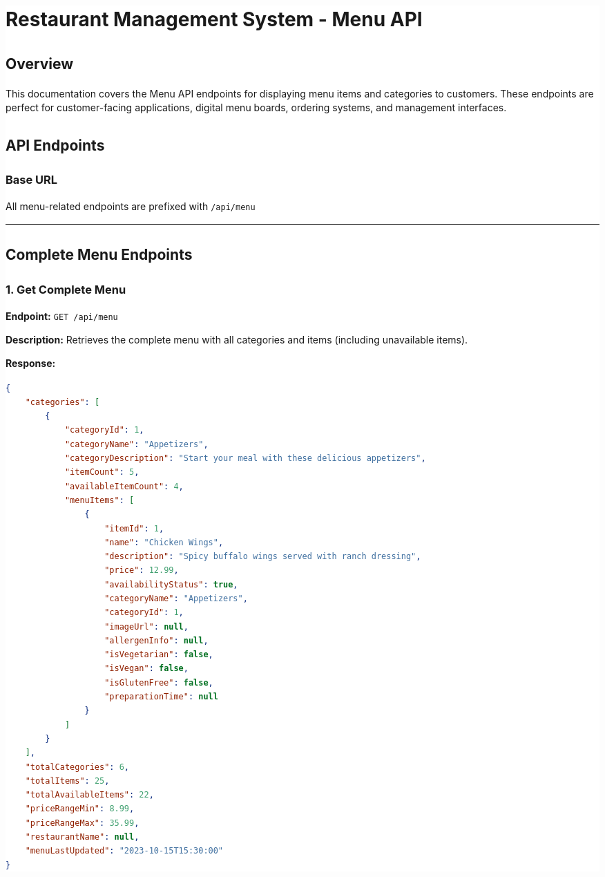 # Restaurant Management System - Menu API

## Overview
This documentation covers the Menu API endpoints for displaying menu items and categories to customers. These endpoints are perfect for customer-facing applications, digital menu boards, ordering systems, and management interfaces.

## API Endpoints

### Base URL
All menu-related endpoints are prefixed with `/api/menu`

---

## Complete Menu Endpoints

### 1. Get Complete Menu
**Endpoint:** `GET /api/menu`

**Description:** Retrieves the complete menu with all categories and items (including unavailable items).

**Response:**
```json
{
    "categories": [
        {
            "categoryId": 1,
            "categoryName": "Appetizers",
            "categoryDescription": "Start your meal with these delicious appetizers",
            "itemCount": 5,
            "availableItemCount": 4,
            "menuItems": [
                {
                    "itemId": 1,
                    "name": "Chicken Wings",
                    "description": "Spicy buffalo wings served with ranch dressing",
                    "price": 12.99,
                    "availabilityStatus": true,
                    "categoryName": "Appetizers",
                    "categoryId": 1,
                    "imageUrl": null,
                    "allergenInfo": null,
                    "isVegetarian": false,
                    "isVegan": false,
                    "isGlutenFree": false,
                    "preparationTime": null
                }
            ]
        }
    ],
    "totalCategories": 6,
    "totalItems": 25,
    "totalAvailableItems": 22,
    "priceRangeMin": 8.99,
    "priceRangeMax": 35.99,
    "restaurantName": null,
    "menuLastUpdated": "2023-10-15T15:30:00"
}
```
